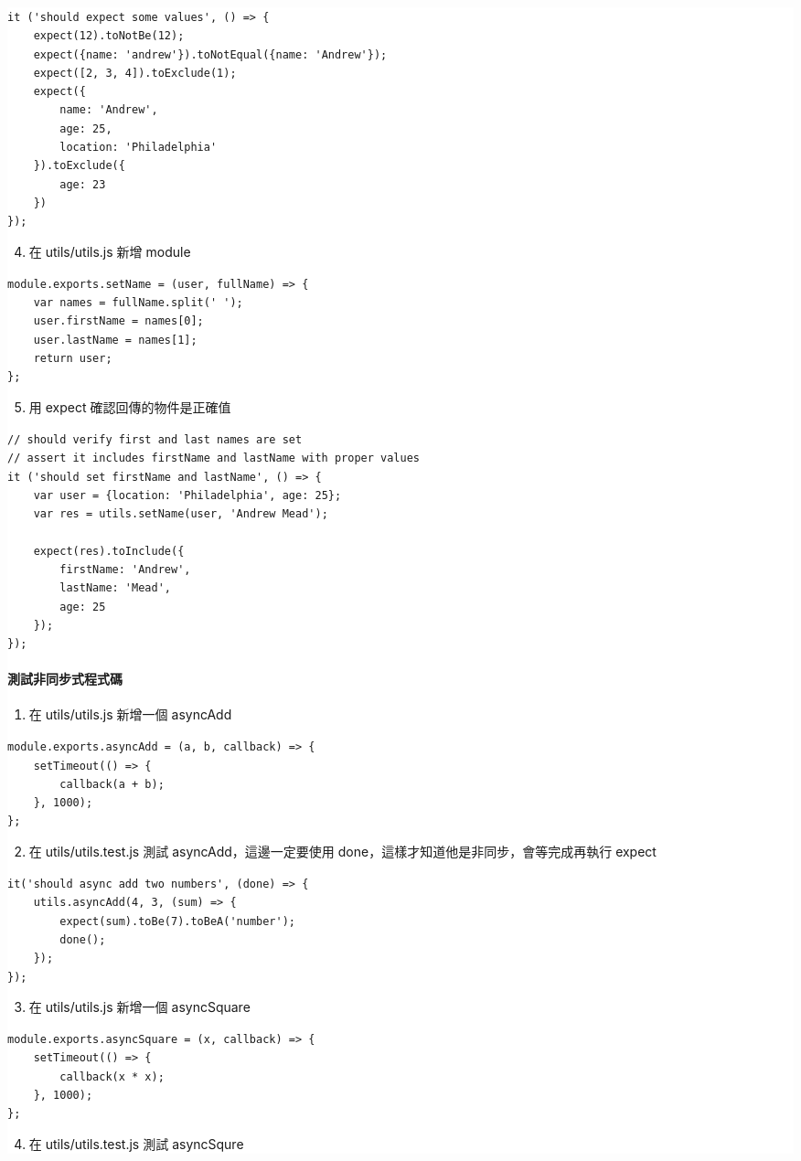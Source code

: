 ```
it ('should expect some values', () => {
    expect(12).toNotBe(12);
    expect({name: 'andrew'}).toNotEqual({name: 'Andrew'});
    expect([2, 3, 4]).toExclude(1);
    expect({
        name: 'Andrew',
        age: 25,
        location: 'Philadelphia'
    }).toExclude({
        age: 23
    })
});
```
4. 在 utils/utils.js 新增 module
```
module.exports.setName = (user, fullName) => {
    var names = fullName.split(' ');
    user.firstName = names[0];
    user.lastName = names[1];
    return user;
};
```
5. 用 expect 確認回傳的物件是正確值
```
// should verify first and last names are set
// assert it includes firstName and lastName with proper values
it ('should set firstName and lastName', () => {
    var user = {location: 'Philadelphia', age: 25};
    var res = utils.setName(user, 'Andrew Mead');

    expect(res).toInclude({
        firstName: 'Andrew',
        lastName: 'Mead',
        age: 25
    });
});
```
#### 測試非同步式程式碼
1. 在 utils/utils.js 新增一個 asyncAdd
```
module.exports.asyncAdd = (a, b, callback) => {
    setTimeout(() => {
        callback(a + b);
    }, 1000);
};
```
2. 在 utils/utils.test.js 測試 asyncAdd，這邊一定要使用 done，這樣才知道他是非同步，會等完成再執行 expect
```
it('should async add two numbers', (done) => {
    utils.asyncAdd(4, 3, (sum) => {
        expect(sum).toBe(7).toBeA('number');
        done();
    });
});
```
3. 在 utils/utils.js 新增一個 asyncSquare
```
module.exports.asyncSquare = (x, callback) => {
    setTimeout(() => {
        callback(x * x);
    }, 1000);
};
```
4. 在 utils/utils.test.js 測試 asyncSqure
```
```
